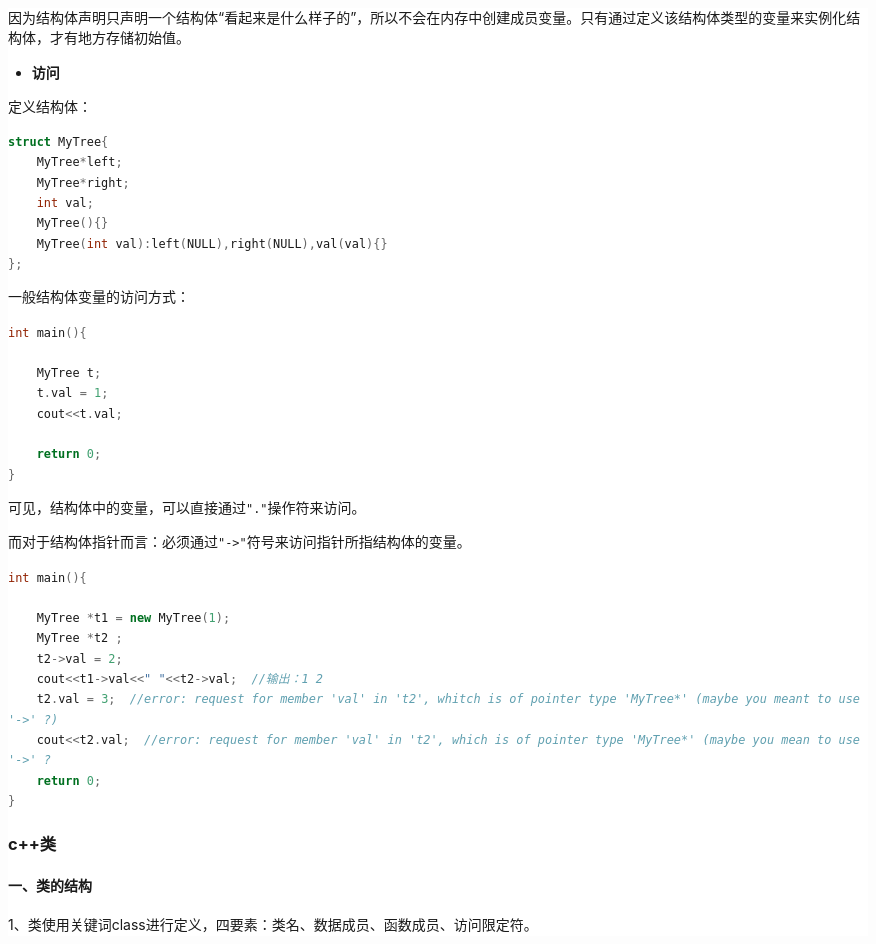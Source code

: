 因为结构体声明只声明一个结构体“看起来是什么样子的”，所以不会在内存中创建成员变量。只有通过定义该结构体类型的变量来实例化结构体，才有地方存储初始值。

- **访问**

定义结构体：



```cpp
struct MyTree{
    MyTree*left;
    MyTree*right;
    int val;
    MyTree(){}
    MyTree(int val):left(NULL),right(NULL),val(val){}
};
```

一般结构体变量的访问方式：



```cpp
int main(){

    MyTree t;
    t.val = 1;
    cout<<t.val;

    return 0;
}
```

可见，结构体中的变量，可以直接通过`"."`操作符来访问。

而对于结构体指针而言：必须通过`"->"`符号来访问指针所指结构体的变量。



```cpp
int main(){

    MyTree *t1 = new MyTree(1);
    MyTree *t2 ;
    t2->val = 2;
    cout<<t1->val<<" "<<t2->val;  //输出：1 2
    t2.val = 3;  //error: request for member 'val' in 't2', whitch is of pointer type 'MyTree*' (maybe you meant to use '->' ?)
    cout<<t2.val;  //error: request for member 'val' in 't2', which is of pointer type 'MyTree*' (maybe you mean to use '->' ?
    return 0;
}
```

### c++类

#### 一、类的结构

1、类使用关键词class进行定义，四要素：类名、数据成员、函数成员、访问限定符。
